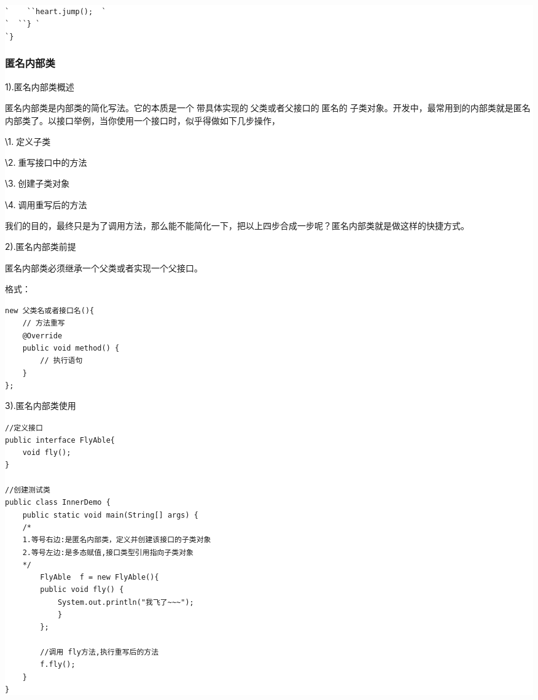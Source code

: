 ```
`    ``heart.jump();  `
`  ``} `
`}
```

### 匿名内部类

1).匿名内部类概述

匿名内部类是内部类的简化写法。它的本质是一个 带具体实现的 父类或者父接口的 匿名的 子类对象。开发中，最常用到的内部类就是匿名内部类了。以接口举例，当你使用一个接口时，似乎得做如下几步操作，

\1. 定义子类

\2. 重写接口中的方法

\3. 创建子类对象

\4. 调用重写后的方法

我们的目的，最终只是为了调用方法，那么能不能简化一下，把以上四步合成一步呢？匿名内部类就是做这样的快捷方式。

2).匿名内部类前提

匿名内部类必须继承一个父类或者实现一个父接口。

格式：

```
new 父类名或者接口名(){
    // 方法重写
    @Override
    public void method() {
        // 执行语句
    }
};
```

3).匿名内部类使用

```
//定义接口
public interface FlyAble{   
    void fly();
}
  
//创建测试类
public class InnerDemo {   
    public static void main(String[] args) {     
    /*       
    1.等号右边:是匿名内部类，定义并创建该接口的子类对象       
    2.等号左边:是多态赋值,接口类型引用指向子类对象      
    */     
        FlyAble  f = new FlyAble(){       
        public void fly() {         
            System.out.println("我飞了~~~");       
            }     
        };
  
        //调用 fly方法,执行重写后的方法     
        f.fly();   
    }
}
```

